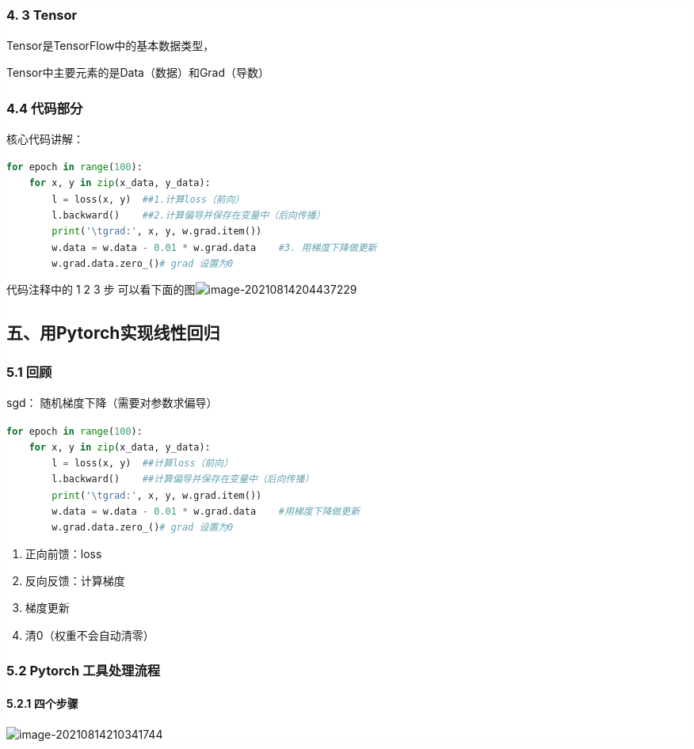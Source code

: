 ### 4. 3 Tensor

Tensor是TensorFlow中的基本数据类型，

Tensor中主要元素的是Data（数据）和Grad（导数）

### 4.4 代码部分

核心代码讲解：

```python
for epoch in range(100):
    for x, y in zip(x_data, y_data):
        l = loss(x, y)  ##1.计算loss（前向）
        l.backward()    ##2.计算偏导并保存在变量中（后向传播）
        print('\tgrad:', x, y, w.grad.item())
        w.data = w.data - 0.01 * w.grad.data    #3. 用梯度下降做更新
        w.grad.data.zero_()# grad 设置为0
```

代码注释中的 1 2 3 步 可以看下面的图![image-20210814204437229](https://gitee.com/pinboy/typora-image/raw/master/img/202108142044291.png)





## 五、用Pytorch实现线性回归

### 5.1 回顾

sgd： 随机梯度下降（需要对参数求偏导）

```python
for epoch in range(100):
    for x, y in zip(x_data, y_data):
        l = loss(x, y)  ##计算loss（前向）
        l.backward()    ##计算偏导并保存在变量中（后向传播）
        print('\tgrad:', x, y, w.grad.item())
        w.data = w.data - 0.01 * w.grad.data    #用梯度下降做更新
        w.grad.data.zero_()# grad 设置为0
```

1. 正向前馈：loss			

2. 反向反馈：计算梯度

3. 梯度更新

4. 清0（权重不会自动清零）

### 5.2 Pytorch 工具处理流程

#### 5.2.1 四个步骤

![image-20210814210341744](https://gitee.com/pinboy/typora-image/raw/master/img/202108142103806.png)
